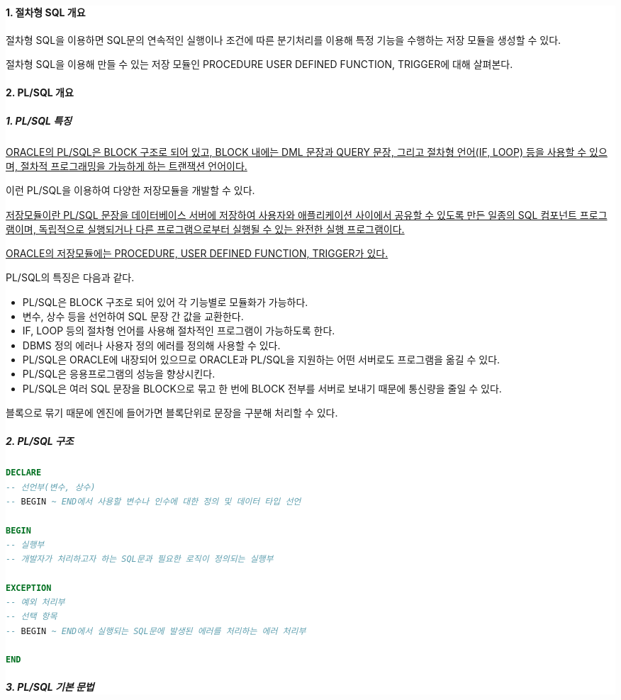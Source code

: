 #### 1. 절차형 SQL 개요

절차형 SQL을 이용하면 SQL문의 연속적인 실행이나 조건에 따른 분기처리를 이용해 특정 기능을 수행하는 저장 모듈을 생성할 수 있다.

절차형 SQL을 이용해 만들 수 있는 저장 모듈인 PROCEDURE USER DEFINED FUNCTION, TRIGGER에 대해 살펴본다.



#### 2. PL/SQL 개요

##### 1. PL/SQL 특징

<u>ORACLE의 PL/SQL은 BLOCK 구조로 되어 있고, BLOCK 내에는 DML 문장과 QUERY 문장, 그리고 절차형 언어(IF, LOOP) 등을 사용할 수 있으며, 절차적 프로그래밍을 가능하게 하는 트랜잭션 언어이다.</u>

이런 PL/SQL을 이용하여 다양한 저장모듈을 개발할 수 있다.

<u>저장모듈이란 PL/SQL 문장을 데이터베이스 서버에 저장하여 사용자와 애플리케이션 사이에서 공유할 수 있도록 만든 일종의 SQL 컴포넌트 프로그램이며, 독립적으로 실행되거나 다른 프로그램으로부터 실행될 수 있는 완전한 실행 프로그램이다.</u>

<u>ORACLE의 저장모듈에는 PROCEDURE, USER DEFINED FUNCTION, TRIGGER가 있다.</u>



PL/SQL의 특징은 다음과 같다.

- PL/SQL은 BLOCK 구조로 되어 있어 각 기능별로 모듈화가 가능하다.
- 변수, 상수 등을 선언하여 SQL 문장 간 값을 교환한다.
- IF, LOOP 등의 절차형 언어를 사용해 절차적인 프로그램이 가능하도록 한다.
- DBMS 정의 에러나 사용자 정의 에러를 정의해 사용할 수 있다.
- PL/SQL은 ORACLE에 내장되어 있으므로 ORACLE과 PL/SQL을 지원하는 어떤 서버로도 프로그램을 옮길 수 있다.
- PL/SQL은 응용프로그램의 성능을 향상시킨다.
- PL/SQL은 여러 SQL 문장을 BLOCK으로 묶고 한 번에 BLOCK 전부를 서버로 보내기 때문에 통신량을 줄일 수 있다.

블록으로 묶기 때문에 엔진에 들어가면 블록단위로 문장을 구분해 처리할 수 있다.



##### 2. PL/SQL 구조

```SQL
DECLARE
-- 선언부(변수, 상수)
-- BEGIN ~ END에서 사용할 변수나 인수에 대한 정의 및 데이터 타입 선언

BEGIN
-- 실행부
-- 개발자가 처리하고자 하는 SQL문과 필요한 로직이 정의되는 실행부

EXCEPTION
-- 예외 처리부
-- 선택 항목
-- BEGIN ~ END에서 실행되는 SQL문에 발생된 에러를 처리하는 에러 처리부

END
```



##### 3. PL/SQL 기본 문법
